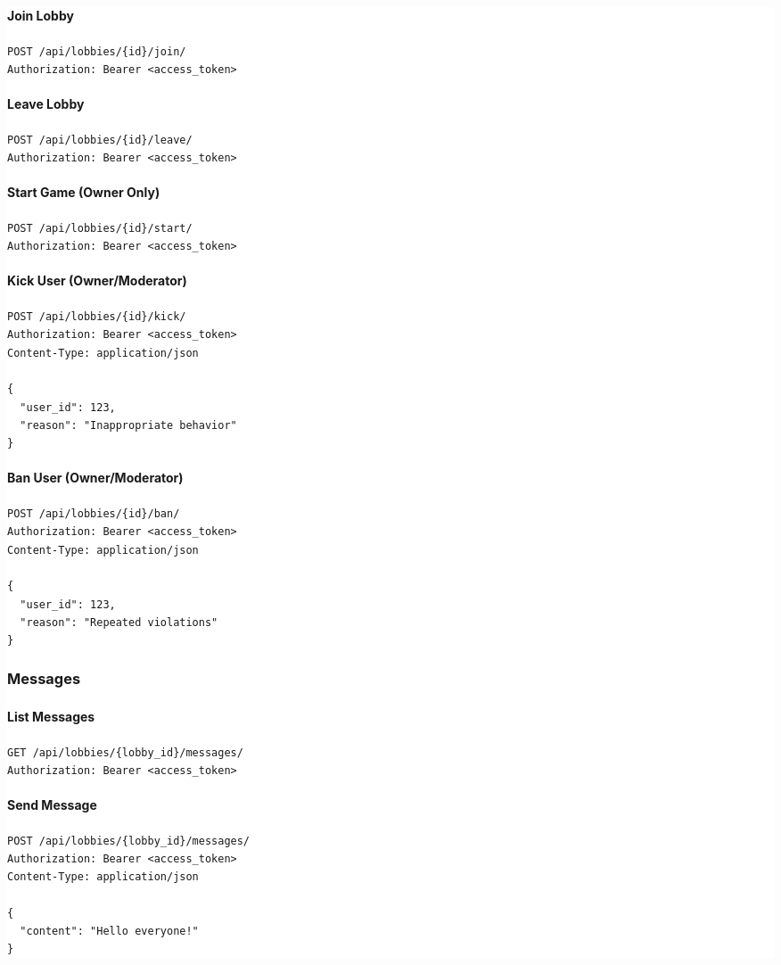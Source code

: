 #### Join Lobby
```http
POST /api/lobbies/{id}/join/
Authorization: Bearer <access_token>
```

#### Leave Lobby
```http
POST /api/lobbies/{id}/leave/
Authorization: Bearer <access_token>
```

#### Start Game (Owner Only)
```http
POST /api/lobbies/{id}/start/
Authorization: Bearer <access_token>
```

#### Kick User (Owner/Moderator)
```http
POST /api/lobbies/{id}/kick/
Authorization: Bearer <access_token>
Content-Type: application/json

{
  "user_id": 123,
  "reason": "Inappropriate behavior"
}
```

#### Ban User (Owner/Moderator)
```http
POST /api/lobbies/{id}/ban/
Authorization: Bearer <access_token>
Content-Type: application/json

{
  "user_id": 123,
  "reason": "Repeated violations"
}
```

### Messages

#### List Messages
```http
GET /api/lobbies/{lobby_id}/messages/
Authorization: Bearer <access_token>
```

#### Send Message
```http
POST /api/lobbies/{lobby_id}/messages/
Authorization: Bearer <access_token>
Content-Type: application/json

{
  "content": "Hello everyone!"
}
```
